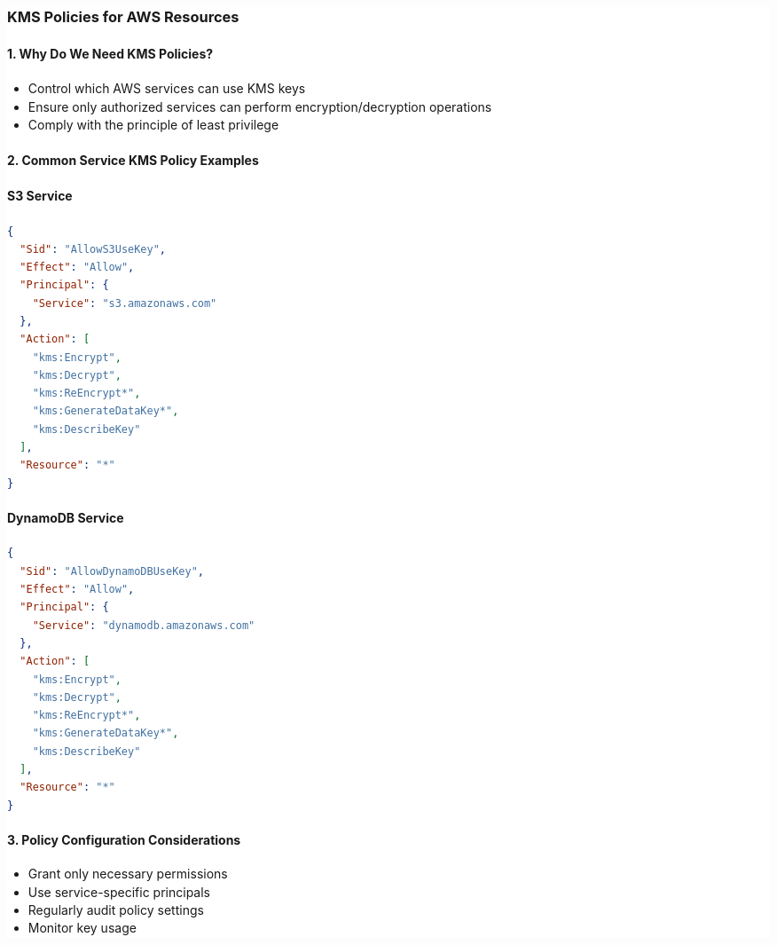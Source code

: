 ### KMS Policies for AWS Resources

#### 1. Why Do We Need KMS Policies?
- Control which AWS services can use KMS keys
- Ensure only authorized services can perform encryption/decryption operations
- Comply with the principle of least privilege

#### 2. Common Service KMS Policy Examples

#### S3 Service
```json
{
  "Sid": "AllowS3UseKey",
  "Effect": "Allow",
  "Principal": {
    "Service": "s3.amazonaws.com"
  },
  "Action": [
    "kms:Encrypt",
    "kms:Decrypt",
    "kms:ReEncrypt*",
    "kms:GenerateDataKey*",
    "kms:DescribeKey"
  ],
  "Resource": "*"
}
```

#### DynamoDB Service
```json
{
  "Sid": "AllowDynamoDBUseKey",
  "Effect": "Allow",
  "Principal": {
    "Service": "dynamodb.amazonaws.com"
  },
  "Action": [
    "kms:Encrypt",
    "kms:Decrypt",
    "kms:ReEncrypt*",
    "kms:GenerateDataKey*",
    "kms:DescribeKey"
  ],
  "Resource": "*"
}
```

#### 3. Policy Configuration Considerations
- Grant only necessary permissions
- Use service-specific principals
- Regularly audit policy settings
- Monitor key usage
